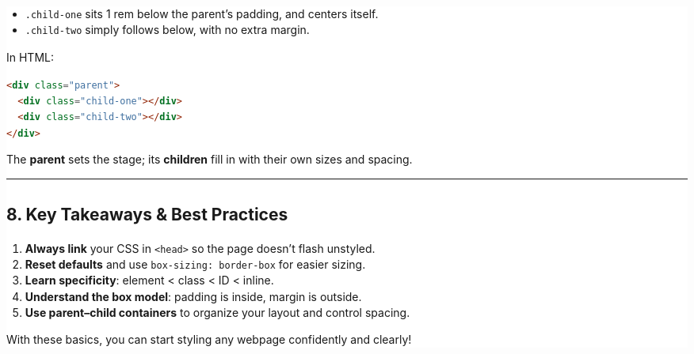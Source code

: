 * `.child-one` sits 1 rem below the parent’s padding, and centers itself.&#x20;
* `.child-two` simply follows below, with no extra margin.&#x20;

In HTML:

```html
<div class="parent">
  <div class="child-one"></div>
  <div class="child-two"></div>
</div>
```

The **parent** sets the stage; its **children** fill in with their own sizes and spacing.&#x20;

---

## 8. Key Takeaways & Best Practices

1. **Always link** your CSS in `<head>` so the page doesn’t flash unstyled.
2. **Reset defaults** and use `box-sizing: border-box` for easier sizing.
3. **Learn specificity**: element < class < ID < inline.
4. **Understand the box model**: padding is inside, margin is outside.
5. **Use parent–child containers** to organize your layout and control spacing.

With these basics, you can start styling any webpage confidently and clearly!
